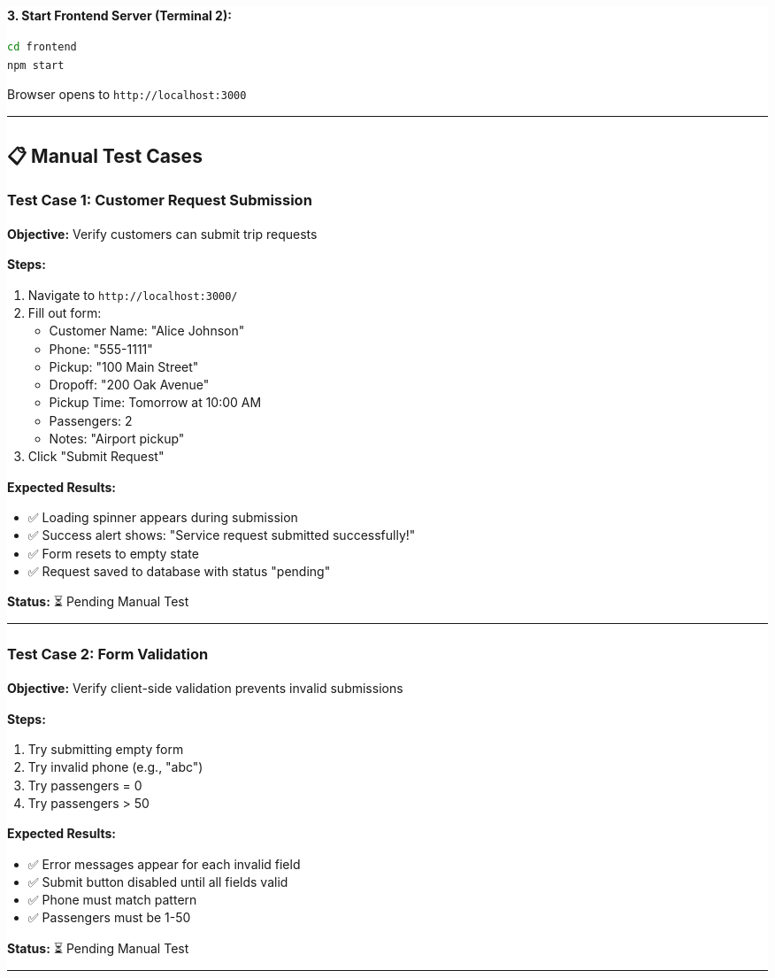 **3. Start Frontend Server (Terminal 2):**
```bash
cd frontend
npm start
```

Browser opens to `http://localhost:3000`

---

## 📋 Manual Test Cases

### Test Case 1: Customer Request Submission

**Objective:** Verify customers can submit trip requests

**Steps:**
1. Navigate to `http://localhost:3000/`
2. Fill out form:
   - Customer Name: "Alice Johnson"
   - Phone: "555-1111"
   - Pickup: "100 Main Street"
   - Dropoff: "200 Oak Avenue"
   - Pickup Time: Tomorrow at 10:00 AM
   - Passengers: 2
   - Notes: "Airport pickup"
3. Click "Submit Request"

**Expected Results:**
- ✅ Loading spinner appears during submission
- ✅ Success alert shows: "Service request submitted successfully!"
- ✅ Form resets to empty state
- ✅ Request saved to database with status "pending"

**Status:** ⏳ Pending Manual Test

---

### Test Case 2: Form Validation

**Objective:** Verify client-side validation prevents invalid submissions

**Steps:**
1. Try submitting empty form
2. Try invalid phone (e.g., "abc")
3. Try passengers = 0
4. Try passengers > 50

**Expected Results:**
- ✅ Error messages appear for each invalid field
- ✅ Submit button disabled until all fields valid
- ✅ Phone must match pattern
- ✅ Passengers must be 1-50

**Status:** ⏳ Pending Manual Test

---